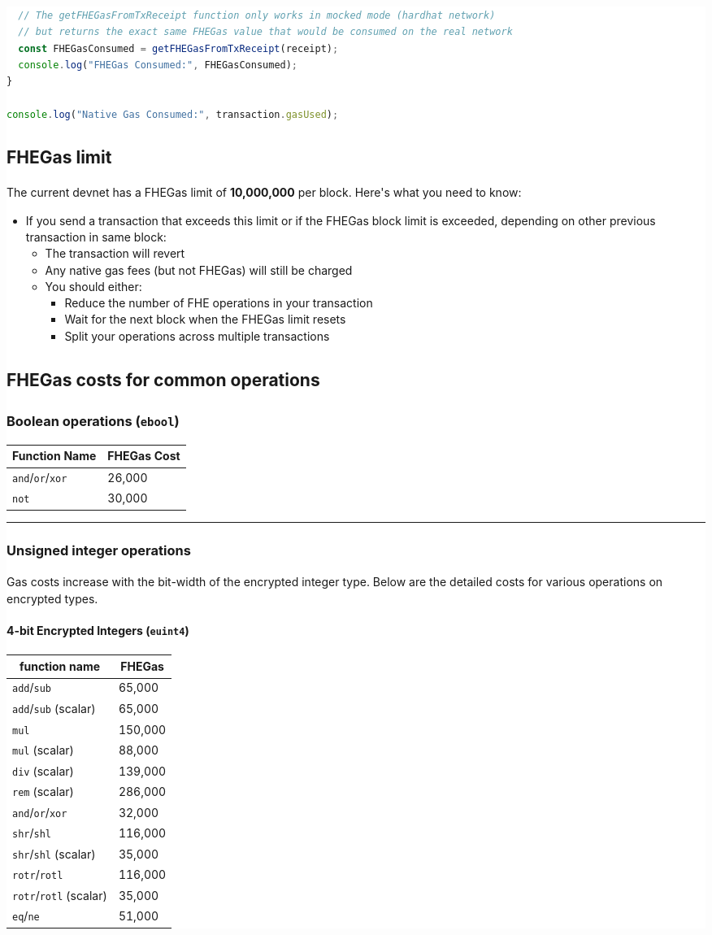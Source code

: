 ```typescript
  // The getFHEGasFromTxReceipt function only works in mocked mode (hardhat network)
  // but returns the exact same FHEGas value that would be consumed on the real network
  const FHEGasConsumed = getFHEGasFromTxReceipt(receipt);
  console.log("FHEGas Consumed:", FHEGasConsumed);
}

console.log("Native Gas Consumed:", transaction.gasUsed);
```

## FHEGas limit

The current devnet has a FHEGas limit of **10,000,000** per block. Here's what you need to know:

- If you send a transaction that exceeds this limit or if the FHEGas block limit is exceeded, depending on other previous transaction in same block:
  - The transaction will revert
  - Any native gas fees (but not FHEGas) will still be charged
  - You should either:
    - Reduce the number of FHE operations in your transaction
    - Wait for the next block when the FHEGas limit resets
    - Split your operations across multiple transactions

## FHEGas costs for common operations

### Boolean operations (`ebool`)

| Function Name    | FHEGas Cost |
| ---------------- | ----------- |
| `and`/`or`/`xor` | 26,000      |
| `not`            | 30,000      |

---

### Unsigned integer operations

Gas costs increase with the bit-width of the encrypted integer type. Below are the detailed costs for various operations on encrypted types.

#### **4-bit Encrypted Integers (`euint4`)**

| function name          | FHEGas  |
| ---------------------- | ------- |
| `add`/`sub`            | 65,000  |
| `add`/`sub` (scalar)   | 65,000  |
| `mul`                  | 150,000 |
| `mul` (scalar)         | 88,000  |
| `div` (scalar)         | 139,000 |
| `rem` (scalar)         | 286,000 |
| `and`/`or`/`xor`       | 32,000  |
| `shr`/`shl`            | 116,000 |
| `shr`/`shl` (scalar)   | 35,000  |
| `rotr`/`rotl`          | 116,000 |
| `rotr`/`rotl` (scalar) | 35,000  |
| `eq`/`ne`              | 51,000  |